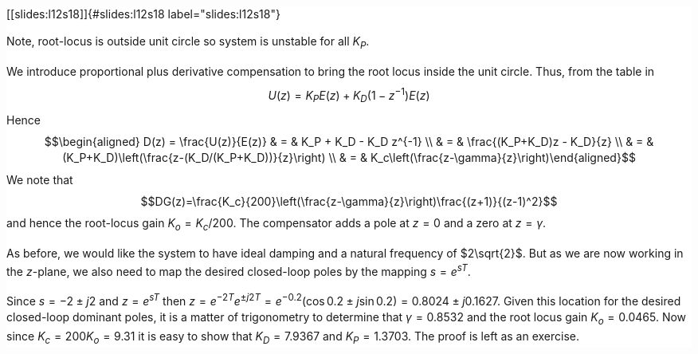 [\[slides:l12s18\]]{#slides:l12s18 label="slides:l12s18"}

Note, root-locus is outside unit circle so system is unstable for all
$K_P$.

We introduce proportional plus derivative compensation to bring the root
locus inside the unit circle. Thus, from the table in
$$U(z)=K_PE(z)+K_D(1-z^{-1})E(z)$$ Hence $$\begin{aligned}
    D(z) = \frac{U(z)}{E(z)} & = & K_P + K_D - K_D z^{-1} \\
    & = & \frac{(K_P+K_D)z - K_D}{z} \\
    & = & (K_P+K_D)\left(\frac{z-(K_D/(K_P+K_D))}{z}\right) \\
    & = & K_c\left(\frac{z-\gamma}{z}\right)\end{aligned}$$ We note that
$$DG(z)=\frac{K_c}{200}\left(\frac{z-\gamma}{z}\right)\frac{(z+1)}{(z-1)^2}$$
and hence the root-locus gain $K_o=K_c/200$. The compensator adds a pole
at $z=0$ and a zero at $z=\gamma$.

As before, we would like the system to have ideal damping and a natural
frequency of $2\sqrt{2}$. But as we are now working in the $z$-plane, we
also need to map the desired closed-loop poles by the mapping
$s=e^{sT}$.

Since $s=-2\pm j2$ and $z=e^{sT}$ then
$z=e^{-2T}e^{\pm j2T} = e^{-0.2}(\cos0.2\pm j\sin0.2) = 0.8024\pm j0.1627$.
Given this location for the desired closed-loop dominant poles, it is a
matter of trigonometry to determine that $\gamma=0.8532$ and the root
locus gain $K_o=0.0465$. Now since $K_c=200 K_o = 9.31$ it is easy to
show that $K_D=7.9367$ and $K_P=1.3703.$ The proof is left as an
exercise.

[^1]: Frequency response methods can be used, but are complicated by the
    fact that the stability boundary is the unit circle. We leave the
    methods, which are well covered in Franklin, Powell and Workman, as
    a topic for further research.
